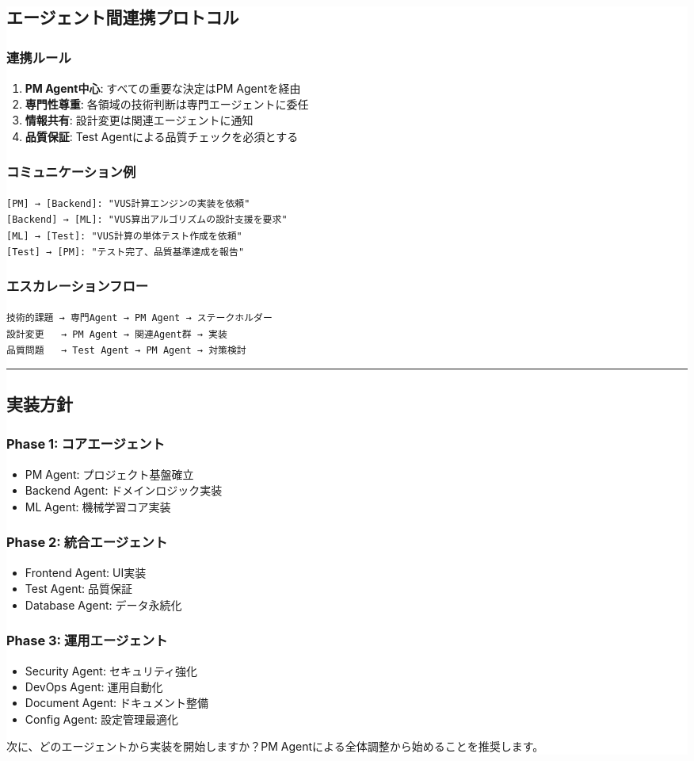 ## エージェント間連携プロトコル

### 連携ルール
1. **PM Agent中心**: すべての重要な決定はPM Agentを経由
2. **専門性尊重**: 各領域の技術判断は専門エージェントに委任
3. **情報共有**: 設計変更は関連エージェントに通知
4. **品質保証**: Test Agentによる品質チェックを必須とする

### コミュニケーション例
```
[PM] → [Backend]: "VUS計算エンジンの実装を依頼"
[Backend] → [ML]: "VUS算出アルゴリズムの設計支援を要求"
[ML] → [Test]: "VUS計算の単体テスト作成を依頼"
[Test] → [PM]: "テスト完了、品質基準達成を報告"
```

### エスカレーションフロー
```
技術的課題 → 専門Agent → PM Agent → ステークホルダー
設計変更   → PM Agent → 関連Agent群 → 実装
品質問題   → Test Agent → PM Agent → 対策検討
```

---

## 実装方針

### Phase 1: コアエージェント
- PM Agent: プロジェクト基盤確立
- Backend Agent: ドメインロジック実装
- ML Agent: 機械学習コア実装

### Phase 2: 統合エージェント  
- Frontend Agent: UI実装
- Test Agent: 品質保証
- Database Agent: データ永続化

### Phase 3: 運用エージェント
- Security Agent: セキュリティ強化
- DevOps Agent: 運用自動化
- Document Agent: ドキュメント整備
- Config Agent: 設定管理最適化

次に、どのエージェントから実装を開始しますか？PM Agentによる全体調整から始めることを推奨します。